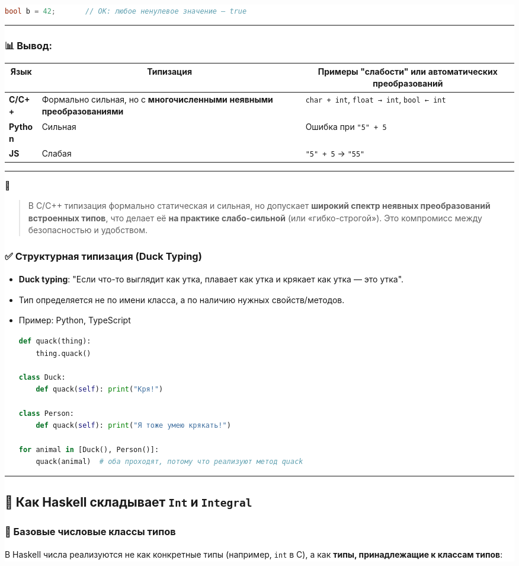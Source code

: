 ```cpp
bool b = 42;       // OK: любое ненулевое значение — true
```

------

### 📊 Вывод:

| Язык       | Типизация                                                    | Примеры "слабости" или автоматических преобразований |
| ---------- | ------------------------------------------------------------ | ---------------------------------------------------- |
| **C/C++**  | Формально сильная, но с **многочисленными неявными преобразованиями** | `char + int`, `float → int`, `bool ← int`            |
| **Python** | Сильная                                                      | Ошибка при `"5" + 5`                                 |
| **JS**     | Слабая                                                       | `"5" + 5` → `"55"`                                   |

------

🔎

> В C/C++ типизация формально статическая и сильная, но допускает **широкий спектр неявных преобразований встроенных типов**, что делает её **на практике слабо-сильной** (или «гибко-строгой»). Это компромисс между безопасностью и удобством.





  ### ✅ Структурная типизация (Duck Typing)

  - **Duck typing**: "Если что-то выглядит как утка, плавает как утка и крякает как утка — это утка".

  - Тип определяется не по имени класса, а по наличию нужных свойств/методов.

  - Пример: Python, TypeScript

    ```python
    def quack(thing):
        thing.quack()
    
    class Duck:
        def quack(self): print("Кря!")
    
    class Person:
        def quack(self): print("Я тоже умею крякать!")
    
    for animal in [Duck(), Person()]:
        quack(animal)  # оба проходят, потому что реализуют метод quack
    ```

------

## 🔢 Как Haskell складывает `Int` и `Integral`

### 🧠 Базовые числовые классы типов

В Haskell числа реализуются не как конкретные типы (например, `int` в C), а как **типы, принадлежащие к классам типов**:
